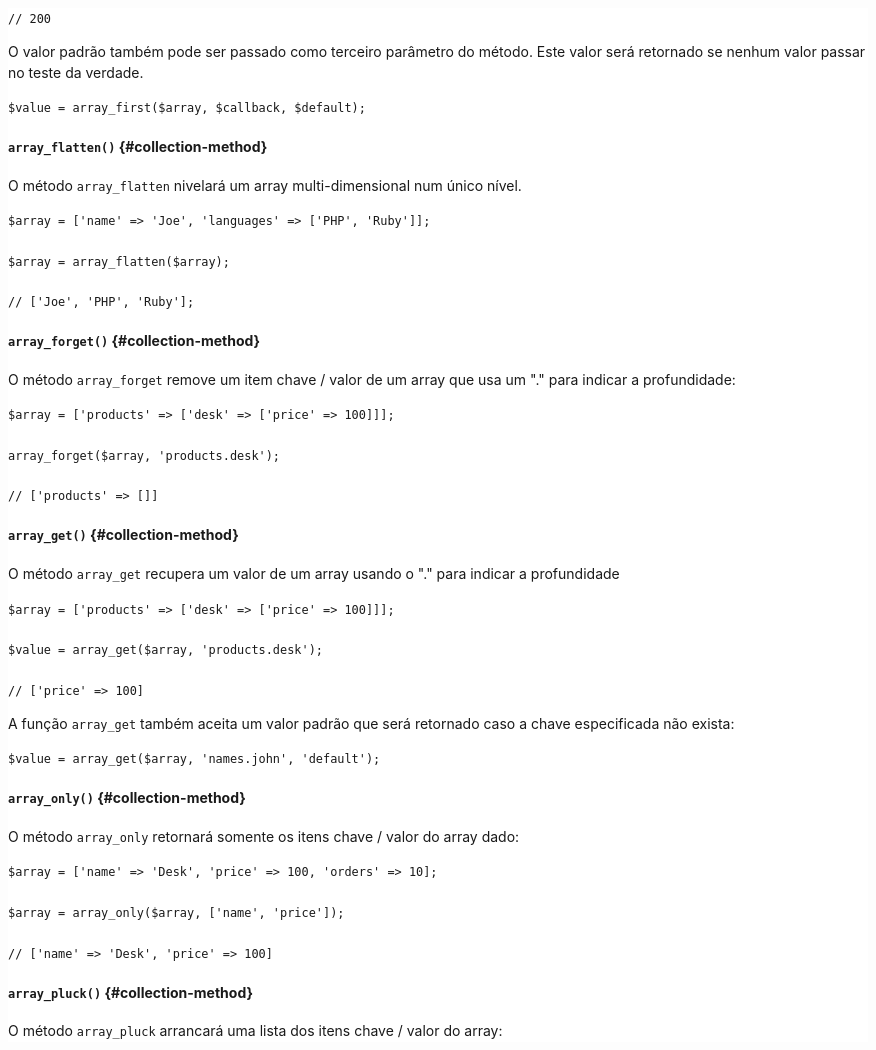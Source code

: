 	// 200

O valor padrão também pode ser passado como terceiro parâmetro do método. Este valor será retornado se nenhum valor passar no teste da verdade.

	$value = array_first($array, $callback, $default);

<a name="method-array-flatten"></a>
#### `array_flatten()` {#collection-method}

O método `array_flatten` nivelará um array multi-dimensional num único nível.

	$array = ['name' => 'Joe', 'languages' => ['PHP', 'Ruby']];

	$array = array_flatten($array);

	// ['Joe', 'PHP', 'Ruby'];

<a name="method-array-forget"></a>
#### `array_forget()` {#collection-method}

O método `array_forget` remove um item chave / valor de um array que usa um "." para indicar a profundidade:

	$array = ['products' => ['desk' => ['price' => 100]]];

	array_forget($array, 'products.desk');

	// ['products' => []]

<a name="method-array-get"></a>
#### `array_get()` {#collection-method}

O método `array_get` recupera um valor de um array usando o "." para indicar a profundidade

	$array = ['products' => ['desk' => ['price' => 100]]];

	$value = array_get($array, 'products.desk');

	// ['price' => 100]

A função `array_get` também aceita um valor padrão que será retornado caso a chave especificada não exista:

	$value = array_get($array, 'names.john', 'default');

<a name="method-array-only"></a>
#### `array_only()` {#collection-method}

O método `array_only` retornará somente os itens chave / valor do array dado:

	$array = ['name' => 'Desk', 'price' => 100, 'orders' => 10];

	$array = array_only($array, ['name', 'price']);

	// ['name' => 'Desk', 'price' => 100]

<a name="method-array-pluck"></a>
#### `array_pluck()` {#collection-method}

O método `array_pluck` arrancará uma lista dos itens chave / valor do array:
